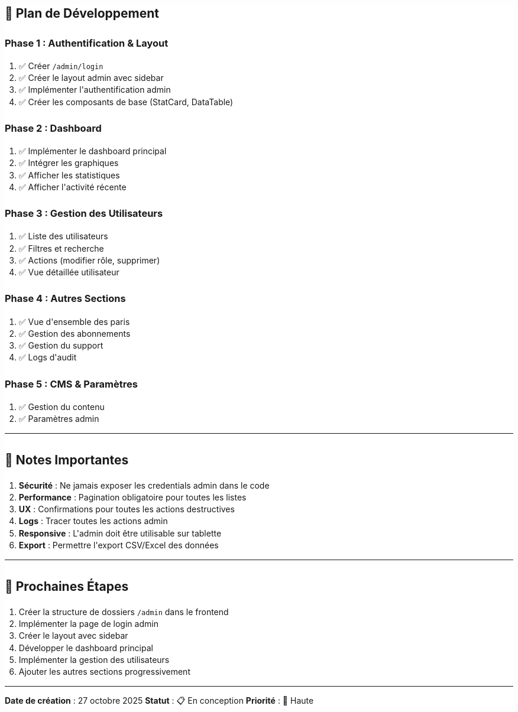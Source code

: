 
## 🚀 Plan de Développement

### Phase 1 : Authentification & Layout
1. ✅ Créer `/admin/login`
2. ✅ Créer le layout admin avec sidebar
3. ✅ Implémenter l'authentification admin
4. ✅ Créer les composants de base (StatCard, DataTable)

### Phase 2 : Dashboard
1. ✅ Implémenter le dashboard principal
2. ✅ Intégrer les graphiques
3. ✅ Afficher les statistiques
4. ✅ Afficher l'activité récente

### Phase 3 : Gestion des Utilisateurs
1. ✅ Liste des utilisateurs
2. ✅ Filtres et recherche
3. ✅ Actions (modifier rôle, supprimer)
4. ✅ Vue détaillée utilisateur

### Phase 4 : Autres Sections
1. ✅ Vue d'ensemble des paris
2. ✅ Gestion des abonnements
3. ✅ Gestion du support
4. ✅ Logs d'audit

### Phase 5 : CMS & Paramètres
1. ✅ Gestion du contenu
2. ✅ Paramètres admin

---

## 📝 Notes Importantes

1. **Sécurité** : Ne jamais exposer les credentials admin dans le code
2. **Performance** : Pagination obligatoire pour toutes les listes
3. **UX** : Confirmations pour toutes les actions destructives
4. **Logs** : Tracer toutes les actions admin
5. **Responsive** : L'admin doit être utilisable sur tablette
6. **Export** : Permettre l'export CSV/Excel des données

---

## 🎯 Prochaines Étapes

1. Créer la structure de dossiers `/admin` dans le frontend
2. Implémenter la page de login admin
3. Créer le layout avec sidebar
4. Développer le dashboard principal
5. Implémenter la gestion des utilisateurs
6. Ajouter les autres sections progressivement

---

**Date de création** : 27 octobre 2025
**Statut** : 📋 En conception
**Priorité** : 🔴 Haute
